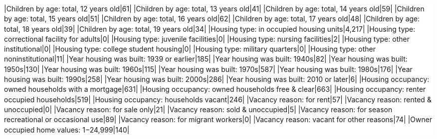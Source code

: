 |Children by age: total, 12 years old|61|
|Children by age: total, 13 years old|41|
|Children by age: total, 14 years old|59|
|Children by age: total, 15 years old|51|
|Children by age: total, 16 years old|62|
|Children by age: total, 17 years old|48|
|Children by age: total, 18 years old|39|
|Children by age: total, 19 years old|34|
|Housing type: in occupied housing units|4,217|
|Housing type: correctional facility for adults|0|
|Housing type: juvenile facilities|0|
|Housing type: nursing facilities|2|
|Housing type: other institutional|0|
|Housing type: college student housing|0|
|Housing type: military quarters|0|
|Housing type: other noninstitutional|11|
|Year housing was built: 1939 or earlier|185|
|Year housing was built: 1940s|82|
|Year housing was built: 1950s|130|
|Year housing was built: 1960s|115|
|Year housing was built: 1970s|587|
|Year housing was built: 1980s|176|
|Year housing was built: 1990s|258|
|Year housing was built: 2000s|286|
|Year housing was built: 2010 or later|6|
|Housing occupancy: owned households with a mortgage|631|
|Housing occupancy: owned households free & clear|663|
|Housing occupancy: renter occupied households|519|
|Housing occupancy: households vacant|246|
|Vacancy reason: for rent|57|
|Vacancy reason: rented & unoccupied|0|
|Vacancy reason: for sale only|21|
|Vacancy reason: sold & unoccupied|5|
|Vacancy reason: for season recreational or occasional use|89|
|Vacancy reason: for migrant workers|0|
|Vacancy reason: vacant for other reasons|74|
|Owner occupied home values: $1-$24,999|140|